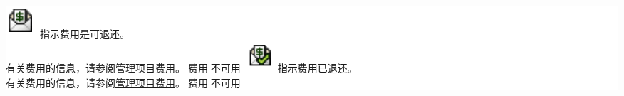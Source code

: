   <tr> 
   <td> <img src="assets/expense-reimbursable-icon-44x45.png" alt="expense_lemensable_icon.png" style="width: 44;height: 45;"> </td> 
   <td> 指示费用是可退还。<br>有关费用的信息，请参阅<a href="../../../manage-work/projects/project-finances/manage-project-expenses.md" class="MCXref xref">管理项目费用</a>。</td> 
   <td>费用</td> 
   <td>不可用</td> 
   <td> </td> 
  </tr> 
  <tr> 
   <td> <img src="assets/reimbursed-expense-icon-44x43.png" alt="replaced_expense_icon.png" style="width: 44;height: 43;"></td> 
   <td> 指示费用已退还。<br>有关费用的信息，请参阅<a href="../../../manage-work/projects/project-finances/manage-project-expenses.md" class="MCXref xref">管理项目费用</a>。</td> 
   <td>费用</td> 
   <td>不可用</td> 
   <td> </td> 
  </tr> 
 </tbody> 
</table>
